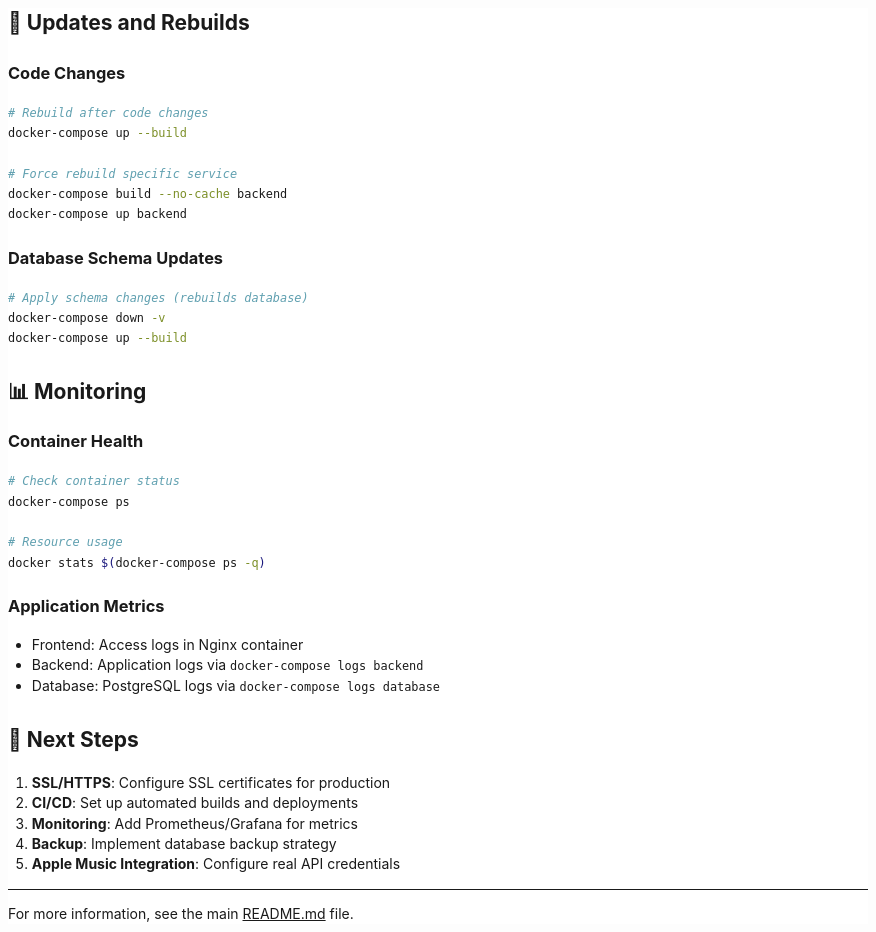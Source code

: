 ## 🔄 Updates and Rebuilds

### Code Changes

```bash
# Rebuild after code changes
docker-compose up --build

# Force rebuild specific service
docker-compose build --no-cache backend
docker-compose up backend
```

### Database Schema Updates

```bash
# Apply schema changes (rebuilds database)
docker-compose down -v
docker-compose up --build
```

## 📊 Monitoring

### Container Health

```bash
# Check container status
docker-compose ps

# Resource usage
docker stats $(docker-compose ps -q)
```

### Application Metrics

- Frontend: Access logs in Nginx container
- Backend: Application logs via `docker-compose logs backend`
- Database: PostgreSQL logs via `docker-compose logs database`

## 🎯 Next Steps

1. **SSL/HTTPS**: Configure SSL certificates for production
2. **CI/CD**: Set up automated builds and deployments  
3. **Monitoring**: Add Prometheus/Grafana for metrics
4. **Backup**: Implement database backup strategy
5. **Apple Music Integration**: Configure real API credentials

---

For more information, see the main [README.md](./README.md) file.